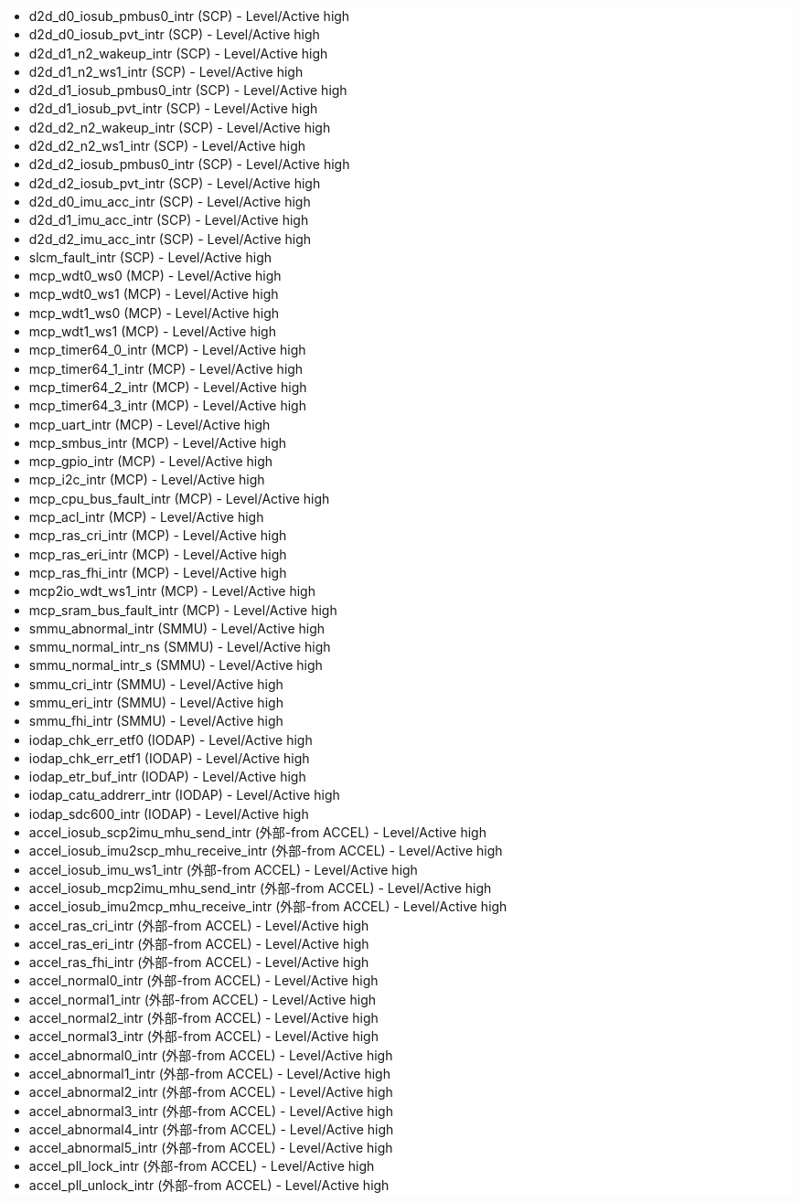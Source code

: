   - d2d_d0_iosub_pmbus0_intr (SCP) - Level/Active high
  - d2d_d0_iosub_pvt_intr (SCP) - Level/Active high
  - d2d_d1_n2_wakeup_intr (SCP) - Level/Active high
  - d2d_d1_n2_ws1_intr (SCP) - Level/Active high
  - d2d_d1_iosub_pmbus0_intr (SCP) - Level/Active high
  - d2d_d1_iosub_pvt_intr (SCP) - Level/Active high
  - d2d_d2_n2_wakeup_intr (SCP) - Level/Active high
  - d2d_d2_n2_ws1_intr (SCP) - Level/Active high
  - d2d_d2_iosub_pmbus0_intr (SCP) - Level/Active high
  - d2d_d2_iosub_pvt_intr (SCP) - Level/Active high
  - d2d_d0_imu_acc_intr (SCP) - Level/Active high
  - d2d_d1_imu_acc_intr (SCP) - Level/Active high
  - d2d_d2_imu_acc_intr (SCP) - Level/Active high
  - slcm_fault_intr (SCP) - Level/Active high
  - mcp_wdt0_ws0 (MCP) - Level/Active high
  - mcp_wdt0_ws1 (MCP) - Level/Active high
  - mcp_wdt1_ws0 (MCP) - Level/Active high
  - mcp_wdt1_ws1 (MCP) - Level/Active high
  - mcp_timer64_0_intr (MCP) - Level/Active high
  - mcp_timer64_1_intr (MCP) - Level/Active high
  - mcp_timer64_2_intr (MCP) - Level/Active high
  - mcp_timer64_3_intr (MCP) - Level/Active high
  - mcp_uart_intr (MCP) - Level/Active high
  - mcp_smbus_intr (MCP) - Level/Active high
  - mcp_gpio_intr (MCP) - Level/Active high
  - mcp_i2c_intr (MCP) - Level/Active high
  - mcp_cpu_bus_fault_intr (MCP) - Level/Active high
  - mcp_acl_intr (MCP) - Level/Active high
  - mcp_ras_cri_intr (MCP) - Level/Active high
  - mcp_ras_eri_intr (MCP) - Level/Active high
  - mcp_ras_fhi_intr (MCP) - Level/Active high
  - mcp2io_wdt_ws1_intr (MCP) - Level/Active high
  - mcp_sram_bus_fault_intr (MCP) - Level/Active high
  - smmu_abnormal_intr (SMMU) - Level/Active high
  - smmu_normal_intr_ns (SMMU) - Level/Active high
  - smmu_normal_intr_s (SMMU) - Level/Active high
  - smmu_cri_intr (SMMU) - Level/Active high
  - smmu_eri_intr (SMMU) - Level/Active high
  - smmu_fhi_intr (SMMU) - Level/Active high
  - iodap_chk_err_etf0 (IODAP) - Level/Active high
  - iodap_chk_err_etf1 (IODAP) - Level/Active high
  - iodap_etr_buf_intr (IODAP) - Level/Active high
  - iodap_catu_addrerr_intr (IODAP) - Level/Active high
  - iodap_sdc600_intr (IODAP) - Level/Active high
  - accel_iosub_scp2imu_mhu_send_intr (外部-from ACCEL) - Level/Active high
  - accel_iosub_imu2scp_mhu_receive_intr (外部-from ACCEL) - Level/Active high
  - accel_iosub_imu_ws1_intr (外部-from ACCEL) - Level/Active high
  - accel_iosub_mcp2imu_mhu_send_intr (外部-from ACCEL) - Level/Active high
  - accel_iosub_imu2mcp_mhu_receive_intr (外部-from ACCEL) - Level/Active high
  - accel_ras_cri_intr (外部-from ACCEL) - Level/Active high
  - accel_ras_eri_intr (外部-from ACCEL) - Level/Active high
  - accel_ras_fhi_intr (外部-from ACCEL) - Level/Active high
  - accel_normal0_intr (外部-from ACCEL) - Level/Active high
  - accel_normal1_intr (外部-from ACCEL) - Level/Active high
  - accel_normal2_intr (外部-from ACCEL) - Level/Active high
  - accel_normal3_intr (外部-from ACCEL) - Level/Active high
  - accel_abnormal0_intr (外部-from ACCEL) - Level/Active high
  - accel_abnormal1_intr (外部-from ACCEL) - Level/Active high
  - accel_abnormal2_intr (外部-from ACCEL) - Level/Active high
  - accel_abnormal3_intr (外部-from ACCEL) - Level/Active high
  - accel_abnormal4_intr (外部-from ACCEL) - Level/Active high
  - accel_abnormal5_intr (外部-from ACCEL) - Level/Active high
  - accel_pll_lock_intr (外部-from ACCEL) - Level/Active high
  - accel_pll_unlock_intr (外部-from ACCEL) - Level/Active high